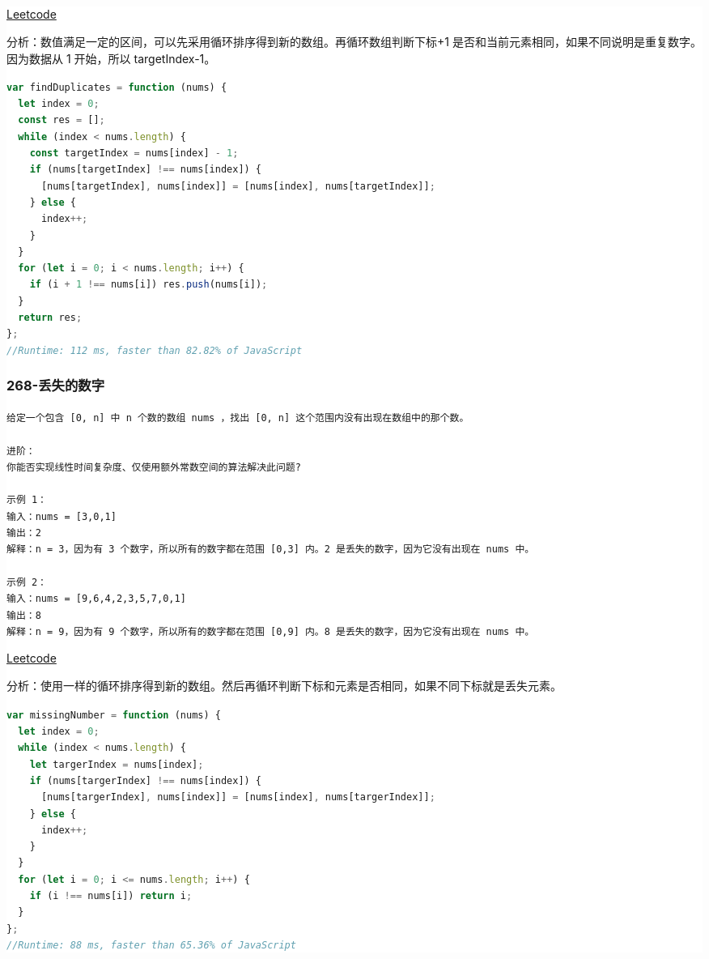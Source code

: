 [Leetcode](https://leetcode-cn.com/problems/find-all-duplicates-in-an-array)

分析：数值满足一定的区间，可以先采用循环排序得到新的数组。再循环数组判断下标+1 是否和当前元素相同，如果不同说明是重复数字。因为数据从 1 开始，所以 targetIndex-1。

```js
var findDuplicates = function (nums) {
  let index = 0;
  const res = [];
  while (index < nums.length) {
    const targetIndex = nums[index] - 1;
    if (nums[targetIndex] !== nums[index]) {
      [nums[targetIndex], nums[index]] = [nums[index], nums[targetIndex]];
    } else {
      index++;
    }
  }
  for (let i = 0; i < nums.length; i++) {
    if (i + 1 !== nums[i]) res.push(nums[i]);
  }
  return res;
};
//Runtime: 112 ms, faster than 82.82% of JavaScript
```

### 268-丢失的数字

```
给定一个包含 [0, n] 中 n 个数的数组 nums ，找出 [0, n] 这个范围内没有出现在数组中的那个数。

进阶：
你能否实现线性时间复杂度、仅使用额外常数空间的算法解决此问题?
 
示例 1：
输入：nums = [3,0,1]
输出：2
解释：n = 3，因为有 3 个数字，所以所有的数字都在范围 [0,3] 内。2 是丢失的数字，因为它没有出现在 nums 中。

示例 2：
输入：nums = [9,6,4,2,3,5,7,0,1]
输出：8
解释：n = 9，因为有 9 个数字，所以所有的数字都在范围 [0,9] 内。8 是丢失的数字，因为它没有出现在 nums 中。
```

[Leetcode](https://leetcode-cn.com/problems/missing-number)

分析：使用一样的循环排序得到新的数组。然后再循环判断下标和元素是否相同，如果不同下标就是丢失元素。

```js
var missingNumber = function (nums) {
  let index = 0;
  while (index < nums.length) {
    let targerIndex = nums[index];
    if (nums[targerIndex] !== nums[index]) {
      [nums[targerIndex], nums[index]] = [nums[index], nums[targerIndex]];
    } else {
      index++;
    }
  }
  for (let i = 0; i <= nums.length; i++) {
    if (i !== nums[i]) return i;
  }
};
//Runtime: 88 ms, faster than 65.36% of JavaScript
```
